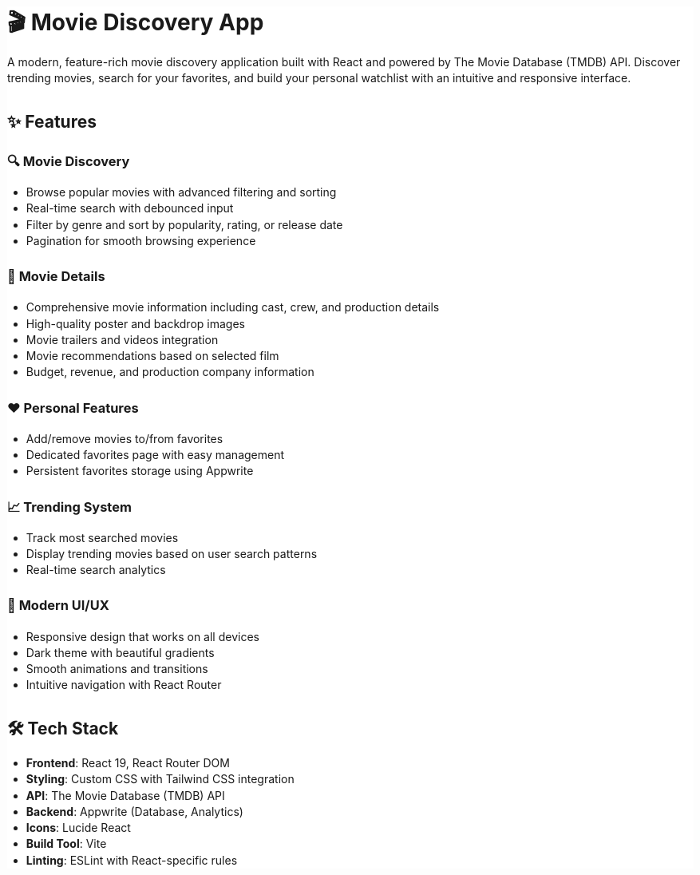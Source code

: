 # 🎬 Movie Discovery App

A modern, feature-rich movie discovery application built with React and powered by The Movie Database (TMDB) API. Discover trending movies, search for your favorites, and build your personal watchlist with an intuitive and responsive interface.

## ✨ Features

### 🔍 **Movie Discovery**

-   Browse popular movies with advanced filtering and sorting
-   Real-time search with debounced input
-   Filter by genre and sort by popularity, rating, or release date
-   Pagination for smooth browsing experience

### 🎯 **Movie Details**

-   Comprehensive movie information including cast, crew, and production details
-   High-quality poster and backdrop images
-   Movie trailers and videos integration
-   Movie recommendations based on selected film
-   Budget, revenue, and production company information

### ❤️ **Personal Features**

-   Add/remove movies to/from favorites
-   Dedicated favorites page with easy management
-   Persistent favorites storage using Appwrite

### 📈 **Trending System**

-   Track most searched movies
-   Display trending movies based on user search patterns
-   Real-time search analytics

### 📱 **Modern UI/UX**

-   Responsive design that works on all devices
-   Dark theme with beautiful gradients
-   Smooth animations and transitions
-   Intuitive navigation with React Router

## 🛠️ Tech Stack

-   **Frontend**: React 19, React Router DOM
-   **Styling**: Custom CSS with Tailwind CSS integration
-   **API**: The Movie Database (TMDB) API
-   **Backend**: Appwrite (Database, Analytics)
-   **Icons**: Lucide React
-   **Build Tool**: Vite
-   **Linting**: ESLint with React-specific rules
